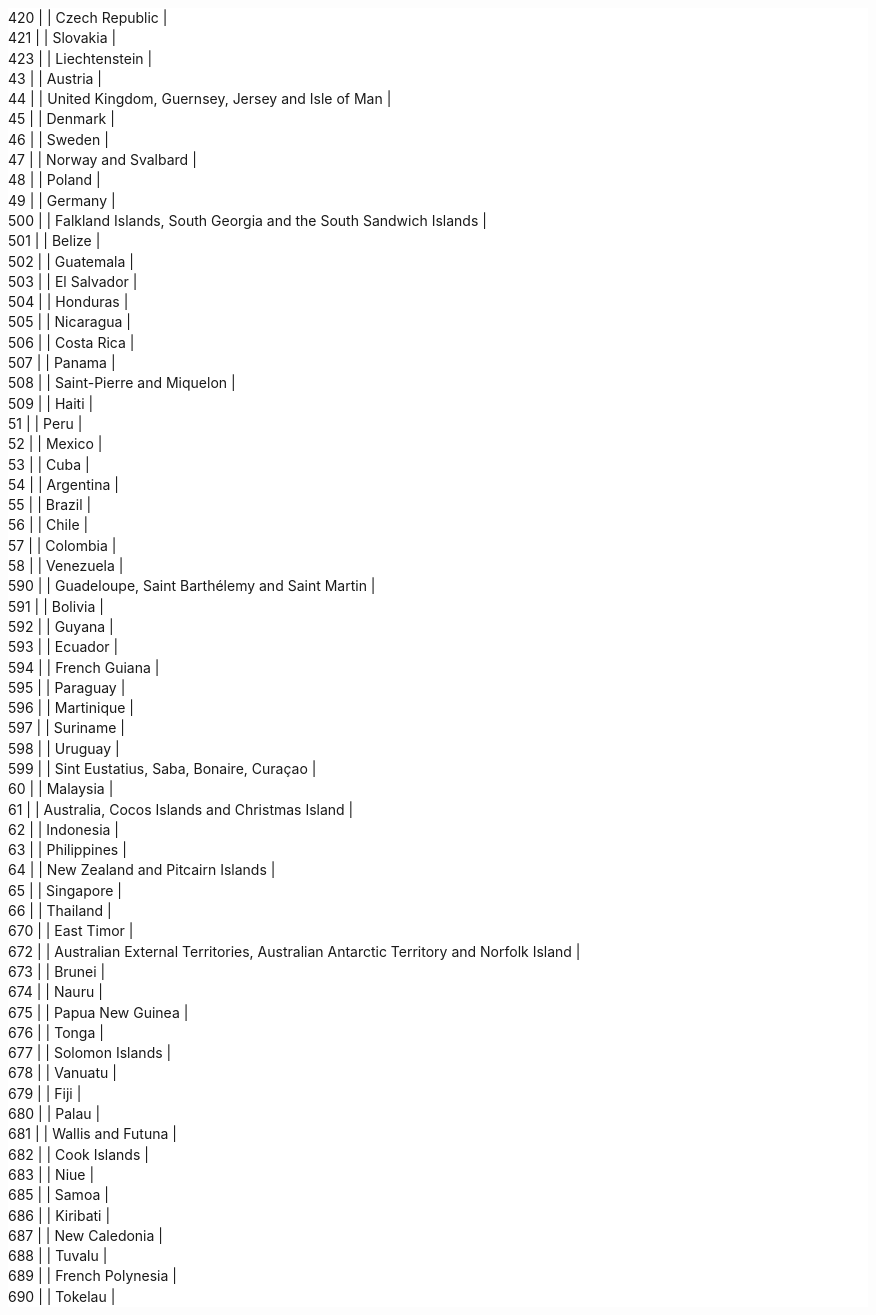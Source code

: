 420 |  | Czech Republic |  
421 |  | Slovakia |  
423 |  | Liechtenstein |  
43 |  | Austria |  
44 |  | United Kingdom, Guernsey, Jersey and Isle of Man |  
45 |  | Denmark |  
46 |  | Sweden |  
47 |  | Norway and Svalbard |  
48 |  | Poland |  
49 |  | Germany |  
500 |  | Falkland Islands, South Georgia and the South Sandwich Islands |  
501 |  | Belize |  
502 |  | Guatemala |  
503 |  | El Salvador |  
504 |  | Honduras |  
505 |  | Nicaragua |  
506 |  | Costa Rica |  
507 |  | Panama |  
508 |  | Saint-Pierre and Miquelon |  
509 |  | Haiti |  
51 |  | Peru |  
52 |  | Mexico |  
53 |  | Cuba |  
54 |  | Argentina |  
55 |  | Brazil |  
56 |  | Chile |  
57 |  | Colombia |  
58 |  | Venezuela |  
590 |  | Guadeloupe, Saint Barthélemy and Saint Martin |  
591 |  | Bolivia |  
592 |  | Guyana |  
593 |  | Ecuador |  
594 |  | French Guiana |  
595 |  | Paraguay |  
596 |  | Martinique |  
597 |  | Suriname |  
598 |  | Uruguay |  
599 |  | Sint Eustatius, Saba, Bonaire, Curaçao |  
60 |  | Malaysia |  
61 |  | Australia, Cocos Islands and Christmas Island |  
62 |  | Indonesia |  
63 |  | Philippines |  
64 |  | New Zealand and Pitcairn Islands |  
65 |  | Singapore |  
66 |  | Thailand |  
670 |  | East Timor |  
672 |  | Australian External Territories, Australian Antarctic Territory and Norfolk Island |  
673 |  | Brunei |  
674 |  | Nauru |  
675 |  | Papua New Guinea |  
676 |  | Tonga |  
677 |  | Solomon Islands |  
678 |  | Vanuatu |  
679 |  | Fiji |  
680 |  | Palau |  
681 |  | Wallis and Futuna |  
682 |  | Cook Islands |  
683 |  | Niue |  
685 |  | Samoa |  
686 |  | Kiribati |  
687 |  | New Caledonia |  
688 |  | Tuvalu |  
689 |  | French Polynesia |  
690 |  | Tokelau |  